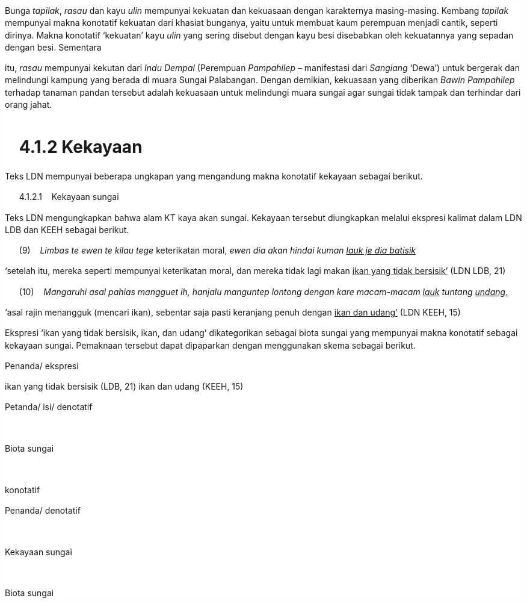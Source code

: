 <p><span class="font3">Bunga </span><span class="font3" style="font-style:italic;">tapilak</span><span class="font3">, </span><span class="font3" style="font-style:italic;">rasau</span><span class="font3"> dan kayu </span><span class="font3" style="font-style:italic;">ulin</span><span class="font3"> mempunyai kekuatan dan kekuasaan dengan karakternya masing-masing. Kembang </span><span class="font3" style="font-style:italic;">tapilak</span><span class="font3"> mempunyai makna konotatif kekuatan dari khasiat bunganya, yaitu untuk membuat kaum perempuan menjadi cantik, seperti dirinya. Makna konotatif ‘kekuatan’ kayu </span><span class="font3" style="font-style:italic;">ulin</span><span class="font3"> yang sering disebut dengan kayu besi disebabkan oleh kekuatannya yang sepadan dengan besi. Sementara</span></p>
<p><span class="font3">itu, </span><span class="font3" style="font-style:italic;">rasau</span><span class="font3"> mempunyai kekutan dari </span><span class="font3" style="font-style:italic;">Indu Dempal</span><span class="font3"> (Perempuan </span><span class="font3" style="font-style:italic;">Pampahilep</span><span class="font3"> – manifestasi dari </span><span class="font3" style="font-style:italic;">Sangiang</span><span class="font3"> ‘Dewa’) untuk bergerak dan melindungi kampung yang berada di muara Sungai Palabangan. Dengan demikian, kekuasaan yang diberikan </span><span class="font3" style="font-style:italic;">Bawin Pampahilep</span><span class="font3"> terhadap tanaman pandan tersebut adalah kekuasaan untuk melindungi muara sungai agar sungai tidak tampak dan terhindar dari orang jahat.</span></p>
<ul style="list-style:none;"><li>
<h1><a name="bookmark25"></a><span class="font3" style="font-weight:bold;"><a name="bookmark26"></a>4.1.2 Kekayaan</span></h1></li></ul>
<p><span class="font3">Teks LDN mempunyai beberapa ungkapan yang mengandung makna konotatif kekayaan sebagai berikut.</span></p>
<ul style="list-style:none;"><li>
<p><span class="font3">4.1.2.1 &nbsp;&nbsp;&nbsp;Kekayaan sungai</span></p></li></ul>
<p><span class="font3">Teks LDN mengungkapkan bahwa alam KT kaya akan sungai. Kekayaan tersebut diungkapkan melalui ekspresi kalimat dalam LDN LDB dan KEEH sebagai berikut.</span></p>
<ul style="list-style:none;"><li>
<p><span class="font3">(9)</span><span class="font3" style="font-style:italic;"> &nbsp;&nbsp;&nbsp;Limbas te ewen te kilau tege</span><span class="font3"> keterikatan moral, </span><span class="font3" style="font-style:italic;">ewen dia akan hindai kuman </span><span class="font3" style="font-style:italic;text-decoration:underline;">lauk je dia batisik</span></p></li></ul>
<p><span class="font3">‘setelah itu, mereka seperti mempunyai keterikatan moral, dan mereka tidak lagi makan </span><span class="font3" style="text-decoration:underline;">ikan yang tidak bersisik’</span><span class="font3"> (LDN LDB, 21)</span></p>
<ul style="list-style:none;"><li>
<p><span class="font3">(10)</span><span class="font3" style="font-style:italic;"> &nbsp;&nbsp;&nbsp;Mangaruhi asal pahias mangguet ih, hanjalu manguntep lontong dengan kare macam-macam </span><span class="font3" style="font-style:italic;text-decoration:underline;">lauk</span><span class="font3" style="font-style:italic;"> tuntang </span><span class="font3" style="font-style:italic;text-decoration:underline;">undang</span><span class="font3" style="text-decoration:underline;">.</span></p></li></ul>
<p><span class="font3">‘asal rajin menangguk (mencari ikan), sebentar saja pasti keranjang penuh dengan </span><span class="font3" style="text-decoration:underline;">ikan dan udang’</span><span class="font3"> (LDN KEEH, 15)</span></p>
<p><span class="font3">Ekspresi ‘ikan yang tidak bersisik, ikan, dan udang’ dikategorikan sebagai biota sungai yang mempunyai makna konotatif sebagai kekayaan sungai. Pemaknaan tersebut dapat dipaparkan dengan menggunakan skema sebagai berikut.</span></p>
<p><span class="font3">Penanda/ ekspresi</span></p>
<p><span class="font3">ikan yang tidak bersisik (LDB, 21) ikan dan udang (KEEH, 15)</span></p>
<div>
<p><span class="font3">Petanda/ isi/ denotatif</span></p>
</div><br clear="all">
<div>
<p><span class="font3">Biota sungai</span></p>
</div><br clear="all">
<p><span class="font3">konotatif</span></p>
<div>
<p><span class="font3">Penanda/ denotatif</span></p>
</div><br clear="all">
<div>
<p><span class="font3">Kekayaan sungai</span></p>
</div><br clear="all">
<p><span class="font3">Biota sungai</span></p>